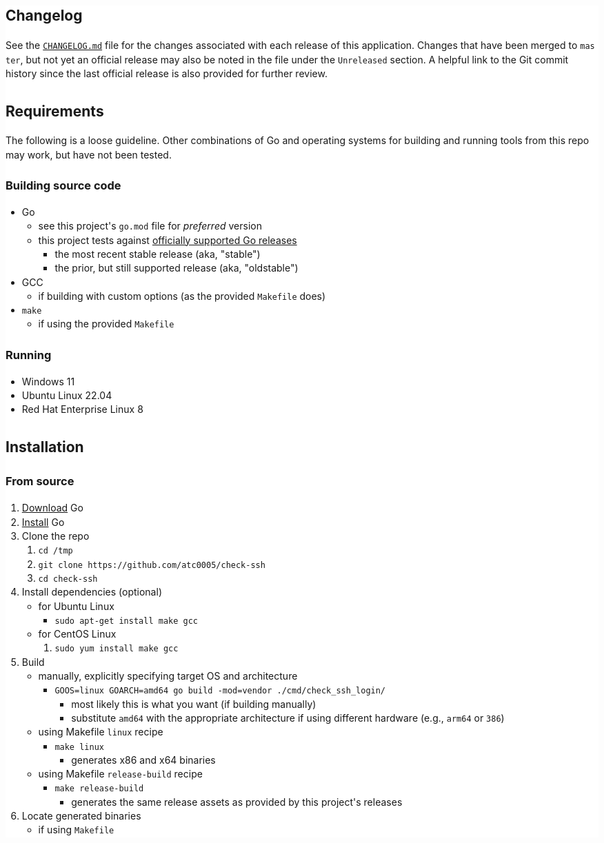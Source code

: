 ## Changelog

See the [`CHANGELOG.md`](CHANGELOG.md) file for the changes associated with
each release of this application. Changes that have been merged to `master`,
but not yet an official release may also be noted in the file under the
`Unreleased` section. A helpful link to the Git commit history since the last
official release is also provided for further review.

## Requirements

The following is a loose guideline. Other combinations of Go and operating
systems for building and running tools from this repo may work, but have not
been tested.

### Building source code

- Go
  - see this project's `go.mod` file for *preferred* version
  - this project tests against [officially supported Go
    releases][go-supported-releases]
    - the most recent stable release (aka, "stable")
    - the prior, but still supported release (aka, "oldstable")
- GCC
  - if building with custom options (as the provided `Makefile` does)
- `make`
  - if using the provided `Makefile`

### Running

- Windows 11
- Ubuntu Linux 22.04
- Red Hat Enterprise Linux 8

## Installation

### From source

1. [Download][go-docs-download] Go
1. [Install][go-docs-install] Go
1. Clone the repo
   1. `cd /tmp`
   1. `git clone https://github.com/atc0005/check-ssh`
   1. `cd check-ssh`
1. Install dependencies (optional)
   - for Ubuntu Linux
     - `sudo apt-get install make gcc`
   - for CentOS Linux
     1. `sudo yum install make gcc`
1. Build
   - manually, explicitly specifying target OS and architecture
     - `GOOS=linux GOARCH=amd64 go build -mod=vendor ./cmd/check_ssh_login/`
       - most likely this is what you want (if building manually)
       - substitute `amd64` with the appropriate architecture if using
         different hardware (e.g., `arm64` or `386`)
   - using Makefile `linux` recipe
     - `make linux`
       - generates x86 and x64 binaries
   - using Makefile `release-build` recipe
     - `make release-build`
       - generates the same release assets as provided by this project's
         releases
1. Locate generated binaries
   - if using `Makefile`

[repo-url]: <https://github.com/atc0005/check-ssh>  "This project's GitHub repo"
[go-docs-download]: <https://golang.org/dl>  "Download Go"
[go-docs-install]: <https://golang.org/doc/install>  "Install Go"
[go-supported-releases]: <https://go.dev/doc/devel/release#policy> "Go Release Policy"
[nagios-illegal-macro-chars]: <https://serverfault.com/questions/242357/need-to-have-illegal-characters-in-nagios-serviceoutput-and-longserviceoutput> "Nagios Illegal Macro Output Characters"
[logfmt]: <https://brandur.org/logfmt>